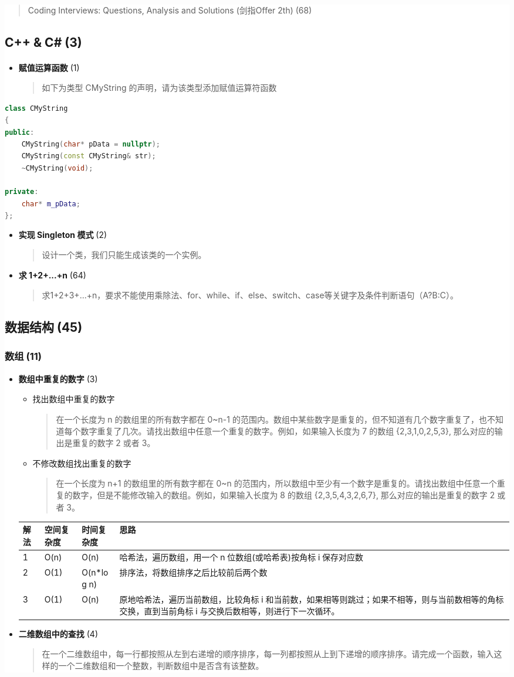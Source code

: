 > Coding Interviews: Questions, Analysis and Solutions (剑指Offer 2th) (68) 

## C++ & C# (3)

- **赋值运算函数** (1)

    > 如下为类型 CMyString 的声明，请为该类型添加赋值运算符函数

``` c++
class CMyString
{
public:
    CMyString(char* pData = nullptr);
    CMyString(const CMyString& str);
    ~CMyString(void);
    
private:
    char* m_pData;
};
```
 
- **实现 Singleton 模式** (2)

    > 设计一个类，我们只能生成该类的一个实例。

- **求 1+2+...+n** (64)

    > 求1+2+3+...+n，要求不能使用乘除法、for、while、if、else、switch、case等关键字及条件判断语句（A?B:C）。

## 数据结构 (45)

### 数组 (11)

- **数组中重复的数字** (3)
    
    * 找出数组中重复的数字
        
        > 在一个长度为 n 的数组里的所有数字都在 0~n-1 的范围内。数组中某些数字是重复的，但不知道有几个数字重复了，也不知道每个数字重复了几次。请找出数组中任意一个重复的数字。例如，如果输入长度为 7 的数组 {2,3,1,0,2,5,3}, 那么对应的输出是重复的数字 2 或者 3。
        
    * 不修改数组找出重复的数字
        
        > 在一个长度为 n+1 的数组里的所有数字都在 0~n 的范围内，所以数组中至少有一个数字是重复的。请找出数组中任意一个重复的数字，但是不能修改输入的数组。例如，如果输入长度为 8 的数组 {2,3,5,4,3,2,6,7}, 那么对应的输出是重复的数字 2 或者 3。
    
    | 解法 | 空间复杂度 | 时间复杂度 | 思路
    | --- | --- | --- | ---
    | 1     | O(n)  | O(n)          | 哈希法，遍历数组，用一个 n 位数组(或哈希表)按角标 i 保存对应数
    | 2     | O(1)  | O(n*log n)    | 排序法，将数组排序之后比较前后两个数
    | 3     | O(1)  | O(n)          | 原地哈希法，遍历当前数组，比较角标 i 和当前数，如果相等则跳过；如果不相等，则与当前数相等的角标交换，直到当前角标 i 与交换后数相等，则进行下一次循环。
       

- **二维数组中的查找** (4)
    
    > 在一个二维数组中，每一行都按照从左到右递增的顺序排序，每一列都按照从上到下递增的顺序排序。请完成一个函数，输入这样的一个二维数组和一个整数，判断数组中是否含有该整数。
